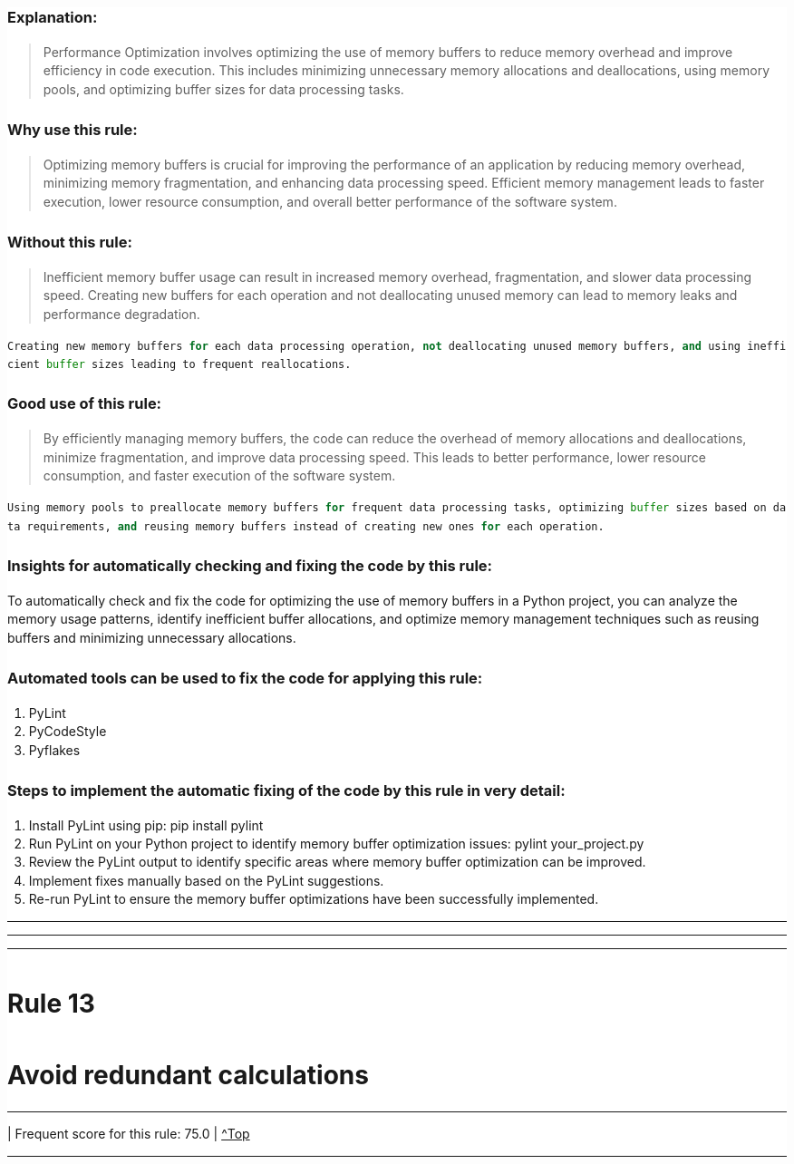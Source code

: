 ### Explanation:
>Performance Optimization involves optimizing the use of memory buffers to reduce memory overhead and improve efficiency in code execution. This includes minimizing unnecessary memory allocations and deallocations, using memory pools, and optimizing buffer sizes for data processing tasks.

### Why use this rule:
>Optimizing memory buffers is crucial for improving the performance of an application by reducing memory overhead, minimizing memory fragmentation, and enhancing data processing speed. Efficient memory management leads to faster execution, lower resource consumption, and overall better performance of the software system.

### Without this rule:
>Inefficient memory buffer usage can result in increased memory overhead, fragmentation, and slower data processing speed. Creating new buffers for each operation and not deallocating unused memory can lead to memory leaks and performance degradation.
```python
Creating new memory buffers for each data processing operation, not deallocating unused memory buffers, and using inefficient buffer sizes leading to frequent reallocations.
```
### Good use of this rule:
>By efficiently managing memory buffers, the code can reduce the overhead of memory allocations and deallocations, minimize fragmentation, and improve data processing speed. This leads to better performance, lower resource consumption, and faster execution of the software system.
```python
Using memory pools to preallocate memory buffers for frequent data processing tasks, optimizing buffer sizes based on data requirements, and reusing memory buffers instead of creating new ones for each operation.
```
### Insights for automatically checking and fixing the code by this rule:
To automatically check and fix the code for optimizing the use of memory buffers in a Python project, you can analyze the memory usage patterns, identify inefficient buffer allocations, and optimize memory management techniques such as reusing buffers and minimizing unnecessary allocations.
### Automated tools can be used to fix the code for applying this rule:
1. PyLint
2. PyCodeStyle
3. Pyflakes
### Steps to implement the automatic fixing of the code by this rule in very detail:
1. Install PyLint using pip: pip install pylint
2. Run PyLint on your Python project to identify memory buffer optimization issues: pylint your_project.py
3. Review the PyLint output to identify specific areas where memory buffer optimization can be improved.
4. Implement fixes manually based on the PyLint suggestions.
5. Re-run PyLint to ensure the memory buffer optimizations have been successfully implemented.
 --- 
 --- 
---
# Rule 13
# Avoid redundant calculations
---
| Frequent score for this rule: 75.0 | [^Top](#performance-optimization) 

---